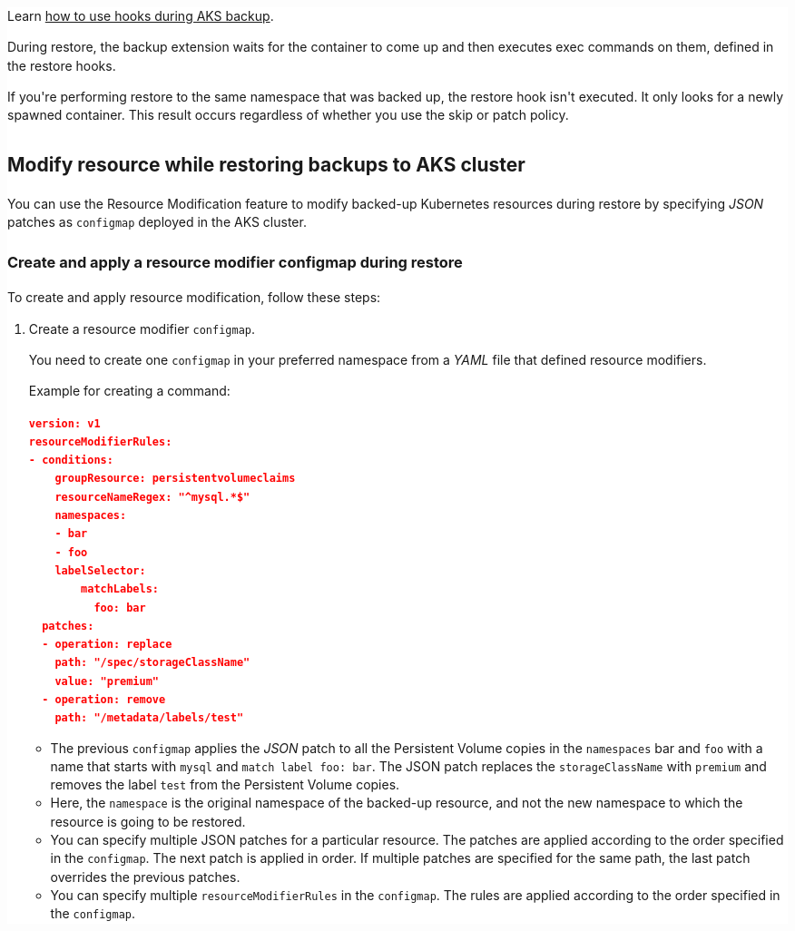 Learn [how to use hooks during AKS backup](azure-kubernetes-service-cluster-backup.md#use-hooks-during-aks-backup).

During restore, the backup extension waits for the container to come up and then executes exec commands on them, defined in the restore hooks.

If you're performing restore to the same namespace that was backed up, the restore hook isn't executed. It only looks for a newly spawned container. This result occurs regardless of whether you use the skip or patch policy.

## Modify resource while restoring backups to AKS cluster

You can use the Resource Modification feature to modify backed-up Kubernetes resources during restore by specifying *JSON* patches as `configmap` deployed in the AKS cluster.

### Create and apply a resource modifier configmap during restore

To create and apply resource modification, follow these steps:

1. Create a resource modifier `configmap`.

   You need to create one `configmap` in your preferred namespace from a *YAML* file that defined resource modifiers.

    Example for creating a command:

    ```json
    version: v1
    resourceModifierRules:
    - conditions:
        groupResource: persistentvolumeclaims
        resourceNameRegex: "^mysql.*$"
        namespaces:
        - bar
        - foo
        labelSelector:
            matchLabels:
              foo: bar
      patches:
      - operation: replace
        path: "/spec/storageClassName"
        value: "premium"
      - operation: remove
        path: "/metadata/labels/test"
    ```

   * The previous `configmap` applies the *JSON* patch to all the Persistent Volume copies in the `namespaces` bar and `foo` with a name that starts with `mysql` and `match label foo: bar`. The JSON patch replaces the `storageClassName` with `premium` and removes the label `test` from the Persistent Volume copies.
   * Here, the `namespace` is the original namespace of the backed-up resource, and not the new namespace to which the resource is going to be restored.
   * You can specify multiple JSON patches for a particular resource. The patches are applied according to the order specified in the `configmap`. The next patch is applied in order. If multiple patches are specified for the same path, the last patch overrides the previous patches.
   * You can specify multiple `resourceModifierRules` in the `configmap`. The rules are applied according to the order specified in the `configmap`.
